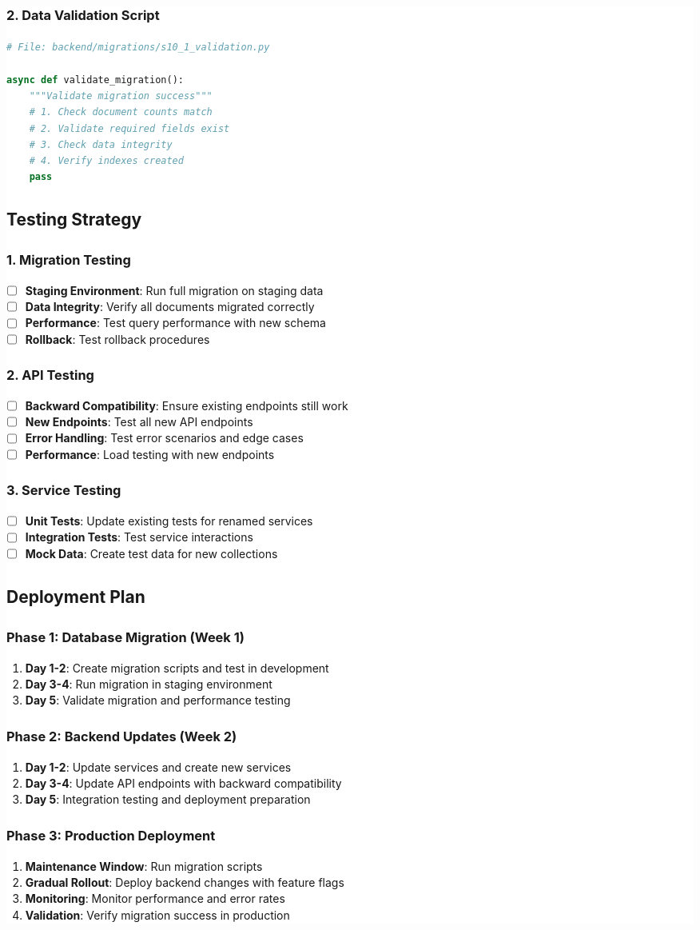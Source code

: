 ### 2. Data Validation Script
```python
# File: backend/migrations/s10_1_validation.py

async def validate_migration():
    """Validate migration success"""
    # 1. Check document counts match
    # 2. Validate required fields exist
    # 3. Check data integrity
    # 4. Verify indexes created
    pass
```

## Testing Strategy

### 1. Migration Testing
- [ ] **Staging Environment**: Run full migration on staging data
- [ ] **Data Integrity**: Verify all documents migrated correctly
- [ ] **Performance**: Test query performance with new schema
- [ ] **Rollback**: Test rollback procedures

### 2. API Testing
- [ ] **Backward Compatibility**: Ensure existing endpoints still work
- [ ] **New Endpoints**: Test all new API endpoints
- [ ] **Error Handling**: Test error scenarios and edge cases
- [ ] **Performance**: Load testing with new endpoints

### 3. Service Testing
- [ ] **Unit Tests**: Update existing tests for renamed services
- [ ] **Integration Tests**: Test service interactions
- [ ] **Mock Data**: Create test data for new collections

## Deployment Plan

### Phase 1: Database Migration (Week 1)
1. **Day 1-2**: Create migration scripts and test in development
2. **Day 3-4**: Run migration in staging environment
3. **Day 5**: Validate migration and performance testing

### Phase 2: Backend Updates (Week 2)
1. **Day 1-2**: Update services and create new services
2. **Day 3-4**: Update API endpoints with backward compatibility
3. **Day 5**: Integration testing and deployment preparation

### Phase 3: Production Deployment
1. **Maintenance Window**: Run migration scripts
2. **Gradual Rollout**: Deploy backend changes with feature flags
3. **Monitoring**: Monitor performance and error rates
4. **Validation**: Verify migration success in production
